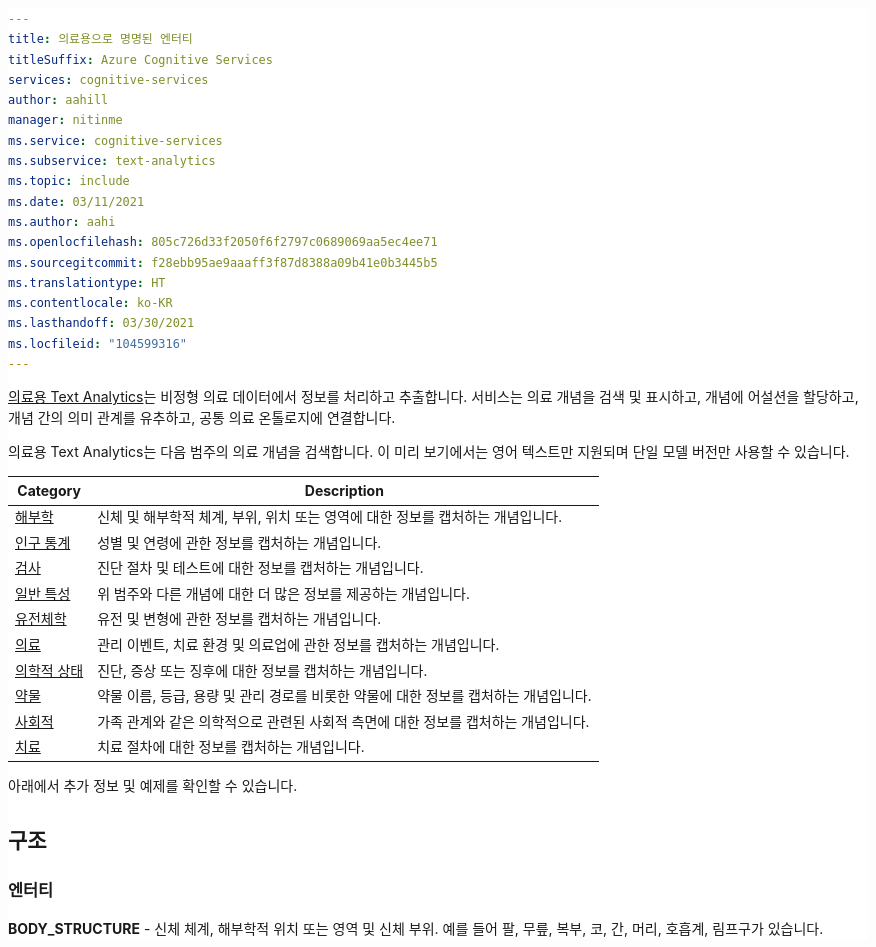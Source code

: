 ```yaml
---
title: 의료용으로 명명된 엔터티
titleSuffix: Azure Cognitive Services
services: cognitive-services
author: aahill
manager: nitinme
ms.service: cognitive-services
ms.subservice: text-analytics
ms.topic: include
ms.date: 03/11/2021
ms.author: aahi
ms.openlocfilehash: 805c726d33f2050f6f2797c0689069aa5ec4ee71
ms.sourcegitcommit: f28ebb95ae9aaaff3f87d8388a09b41e0b3445b5
ms.translationtype: HT
ms.contentlocale: ko-KR
ms.lasthandoff: 03/30/2021
ms.locfileid: "104599316"
---
```

[의료용 Text Analytics](../../how-tos/text-analytics-for-health.md)는 비정형 의료 데이터에서 정보를 처리하고 추출합니다. 서비스는 의료 개념을 검색 및 표시하고, 개념에 어설션을 할당하고, 개념 간의 의미 관계를 유추하고, 공통 의료 온톨로지에 연결합니다.

의료용 Text Analytics는 다음 범주의 의료 개념을 검색합니다. 이 미리 보기에서는 영어 텍스트만 지원되며 단일 모델 버전만 사용할 수 있습니다.

| Category  | Description  |
|---------|---------|
| [해부학](#anatomy) | 신체 및 해부학적 체계, 부위, 위치 또는 영역에 대한 정보를 캡처하는 개념입니다. |
 | [인구 통계](#demographics) | 성별 및 연령에 관한 정보를 캡처하는 개념입니다. |
 | [검사](#examinations) | 진단 절차 및 테스트에 대한 정보를 캡처하는 개념입니다. |
 | [일반 특성](#general-attributes) | 위 범주와 다른 개념에 대한 더 많은 정보를 제공하는 개념입니다. |
 | [유전체학](#genomics) | 유전 및 변형에 관한 정보를 캡처하는 개념입니다. |
 | [의료](#healthcare) | 관리 이벤트, 치료 환경 및 의료업에 관한 정보를 캡처하는 개념입니다. |
 | [의학적 상태](#medical-condition) | 진단, 증상 또는 징후에 대한 정보를 캡처하는 개념입니다. |
 | [약물](#medication) | 약물 이름, 등급, 용량 및 관리 경로를 비롯한 약물에 대한 정보를 캡처하는 개념입니다. |
 | [사회적](#social) | 가족 관계와 같은 의학적으로 관련된 사회적 측면에 대한 정보를 캡처하는 개념입니다. |
 | [치료](#treatment) | 치료 절차에 대한 정보를 캡처하는 개념입니다. |

아래에서 추가 정보 및 예제를 확인할 수 있습니다.

## <a name="anatomy"></a>구조

### <a name="entities"></a>엔터티

**BODY_STRUCTURE** - 신체 체계, 해부학적 위치 또는 영역 및 신체 부위. 예를 들어 팔, 무릎, 복부, 코, 간, 머리, 호흡계, 림프구가 있습니다.
